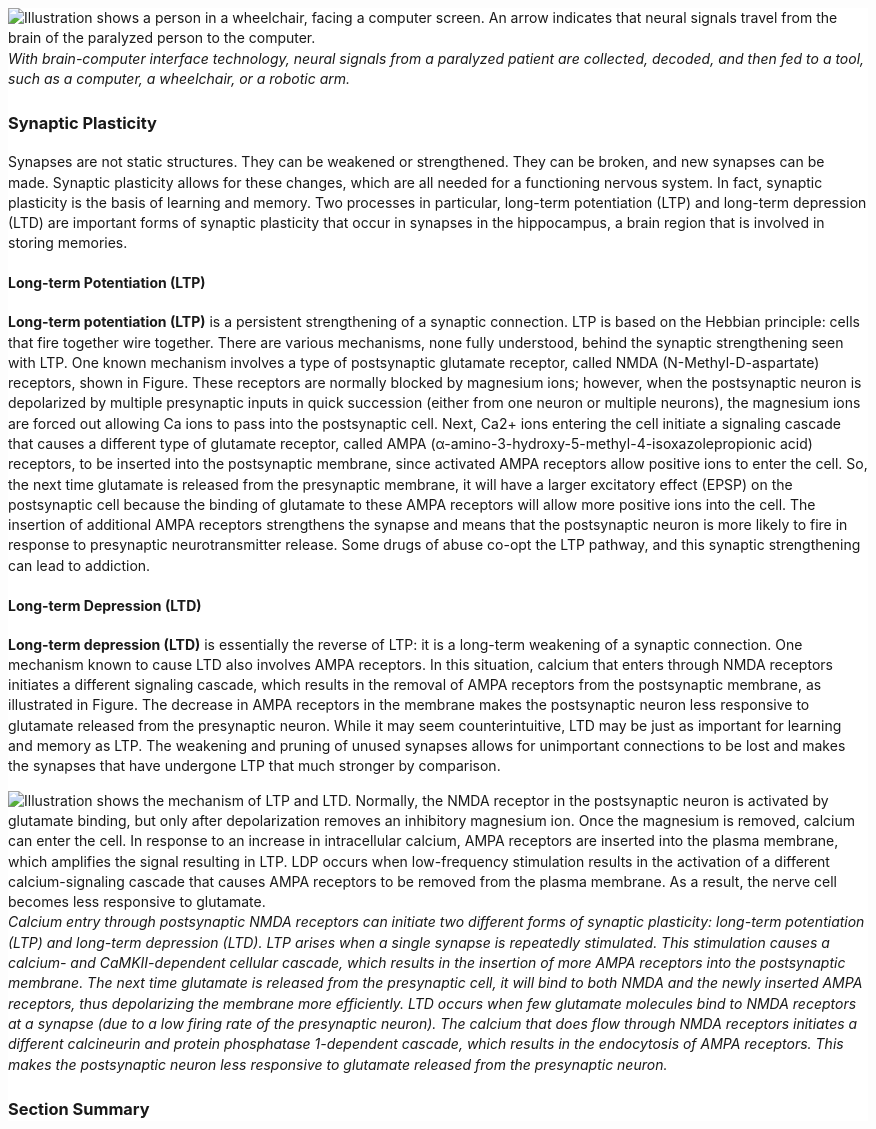 ![Illustration shows a person in a wheelchair, facing a computer screen. An arrow indicates that neural signals travel from the brain of the paralyzed person to the computer.][9] _With brain-computer interface technology, neural signals from a paralyzed patient are collected, decoded, and then fed to a tool, such as a computer, a wheelchair, or a robotic arm._

### Synaptic Plasticity

Synapses are not static structures. They can be weakened or strengthened. They can be broken, and new synapses can be made. Synaptic plasticity allows for these changes, which are all needed for a functioning nervous system. In fact, synaptic plasticity is the basis of learning and memory. Two processes in particular, long-term potentiation (LTP) and long-term depression (LTD) are important forms of synaptic plasticity that occur in synapses in the hippocampus, a brain region that is involved in storing memories.

#### Long-term Potentiation (LTP)

**Long-term potentiation (LTP)** is a persistent strengthening of a synaptic connection. LTP is based on the Hebbian principle: cells that fire together wire together. There are various mechanisms, none fully understood, behind the synaptic strengthening seen with LTP. One known mechanism involves a type of postsynaptic glutamate receptor, called NMDA (N-Methyl-D-aspartate) receptors, shown in Figure. These receptors are normally blocked by magnesium ions; however, when the postsynaptic neuron is depolarized by multiple presynaptic inputs in quick succession (either from one neuron or multiple neurons), the magnesium ions are forced out allowing Ca ions to pass into the postsynaptic cell. Next, Ca2+ ions entering the cell initiate a signaling cascade that causes a different type of glutamate receptor, called AMPA (α-amino-3-hydroxy-5-methyl-4-isoxazolepropionic acid) receptors, to be inserted into the postsynaptic membrane, since activated AMPA receptors allow positive ions to enter the cell. So, the next time glutamate is released from the presynaptic membrane, it will have a larger excitatory effect (EPSP) on the postsynaptic cell because the binding of glutamate to these AMPA receptors will allow more positive ions into the cell. The insertion of additional AMPA receptors strengthens the synapse and means that the postsynaptic neuron is more likely to fire in response to presynaptic neurotransmitter release. Some drugs of abuse co-opt the LTP pathway, and this synaptic strengthening can lead to addiction.

#### Long-term Depression (LTD)

**Long-term depression (LTD)** is essentially the reverse of LTP: it is a long-term weakening of a synaptic connection. One mechanism known to cause LTD also involves AMPA receptors. In this situation, calcium that enters through NMDA receptors initiates a different signaling cascade, which results in the removal of AMPA receptors from the postsynaptic membrane, as illustrated in Figure. The decrease in AMPA receptors in the membrane makes the postsynaptic neuron less responsive to glutamate released from the presynaptic neuron. While it may seem counterintuitive, LTD may be just as important for learning and memory as LTP. The weakening and pruning of unused synapses allows for unimportant connections to be lost and makes the synapses that have undergone LTP that much stronger by comparison.

![Illustration shows the mechanism of LTP and LTD. Normally, the NMDA receptor in the postsynaptic neuron is activated by glutamate binding, but only after depolarization removes an inhibitory magnesium ion. Once the magnesium is removed, calcium can enter the cell. In response to an increase in intracellular calcium, AMPA receptors are inserted into the plasma membrane, which amplifies the signal resulting in LTP. LDP occurs when low-frequency stimulation results in the activation of a different calcium-signaling cascade that causes AMPA receptors to be removed from the plasma membrane. As a result, the nerve cell becomes less responsive to glutamate.][10] _Calcium entry through postsynaptic NMDA receptors can initiate two different forms of synaptic plasticity: long-term potentiation (LTP) and long-term depression (LTD). LTP arises when a single synapse is repeatedly stimulated. This stimulation causes a calcium- and CaMKII-dependent cellular cascade, which results in the insertion of more AMPA receptors into the postsynaptic membrane. The next time glutamate is released from the presynaptic cell, it will bind to both NMDA and the newly inserted AMPA receptors, thus depolarizing the membrane more efficiently. LTD occurs when few glutamate molecules bind to NMDA receptors at a synapse (due to a low firing rate of the presynaptic neuron). The calcium that does flow through NMDA receptors initiates a different calcineurin and protein phosphatase 1-dependent cascade, which results in the endocytosis of AMPA receptors. This makes the postsynaptic neuron less responsive to glutamate released from the presynaptic neuron._

### Section Summary


   [1]: https://cnx.org/resources/09ab17c9199ed6fb925c5fae201df4bcfac9b846/Figure_35_02_01.jpg
   [2]: https://cnx.org/resources/bb5cda2a164974bcfccd00a60e40a0b2b3934d87/Figure_35_02_02.jpg
   [3]: https://cnx.org/resources/dbe79b659256cef76f0b0377d48c78ad3fd8edc0/Figure_35_02_03.png
   [4]: https://cnx.org/resources/0d4d8e978090c5adf07cc1661372b69be3496ec6/Figure_35_02_04.png
   [5]: https://cnx.org/resources/1a264d4943c1148665b7216c649d72ad774fc80b/Figure_35_02_05.jpg
   [6]: https://cnx.org/resources/f4eee0cc2aef50ad77bae2244d77a4ae990ec4e1/Figure_35_02_06.jpg
   [7]: https://cnx.org/resources/cb6d479cc9f33a2cd7b18f980c22a887ec64b676/Figure_35_02_07.jpg
   [8]: https://cnx.org/resources/7edbd27ab5193662a10a9a2a1ec436b6c09ff44b/Figure_35_02_08.jpg
   [9]: https://cnx.org/resources/97213315fd17832685f64d7a0027237aa5208aa3/Figure_35_02_09.jpg
   [10]: https://cnx.org/resources/a2e02d5427cd73661e8c1638689e6cc0bb26e5f2/Figure_35_02_10.jpg